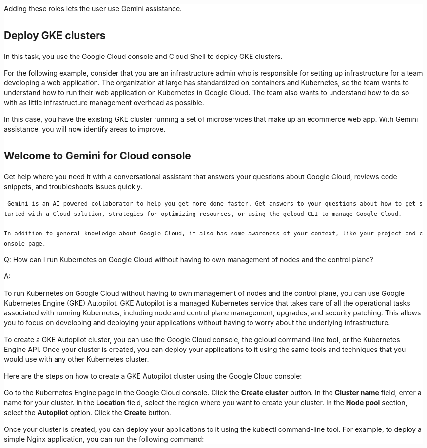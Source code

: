Adding these roles lets the user use Gemini assistance.

## Deploy GKE clusters

In this task, you use the Google Cloud console and Cloud Shell to deploy GKE clusters.

For the following example, consider that you are an infrastructure  admin who is responsible for setting up infrastructure for a team  developing a web application. The organization at large has standardized on containers and Kubernetes, so the team wants to understand how to  run their web application on Kubernetes in Google Cloud. The team also  wants to understand how to do so with as little infrastructure  management overhead as possible.

In this case, you have the existing GKE cluster running a set of  microservices that make up an ecommerce web app. With Gemini assistance, you will now identify areas to improve.



##  Welcome to Gemini for Cloud console 

 Get help where you need it with a conversational assistant that answers your questions about Google Cloud, reviews code snippets, and  troubleshoots issues quickly. 

```sh
 Gemini is an AI-powered collaborator to help you get more done faster. Get answers to your questions about how to get started with a Cloud solution, strategies for optimizing resources, or using the gcloud CLI to manage Google Cloud.

In addition to general knowledge about Google Cloud, it also has some awareness of your context, like your project and console page. 
```

Q: How can I run Kubernetes on Google Cloud without having to own management of nodes and the control plane?

A:

To run Kubernetes on Google Cloud without having to own management of  nodes and the control plane, you can use Google Kubernetes Engine (GKE)  Autopilot. GKE Autopilot is a managed Kubernetes service that takes care of all the operational tasks associated with running Kubernetes,  including node and control plane management, upgrades, and security  patching. This allows you to focus on developing and deploying your  applications without having to worry about the underlying  infrastructure. 

 To create a GKE Autopilot cluster, you can use the Google Cloud  console, the gcloud command-line tool, or the Kubernetes Engine API.  Once your cluster is created, you can deploy your applications to it  using the same tools and techniques that you would use with any other  Kubernetes cluster. 

 Here are the steps on how to create a GKE Autopilot cluster using the Google Cloud console: 

 Go to the  [ Kubernetes Engine page ](https://console.cloud.google.com/kubernetes/clusters?chat=true&authuser=1&cloudshell=true&project=qwiklabs-gcp-01-03762c2d44fe)  in the Google Cloud console.  Click the   **Create cluster**   button.  In the   **Cluster name**   field, enter a name for your cluster.  In the   **Location**   field, select the region where you want to create your cluster.  In the   **Node pool**   section, select the   **Autopilot**   option.  Click the   **Create**   button. 

 Once your cluster is created, you can deploy your applications to it using the  kubectl  command-line tool. For example, to deploy a simple Nginx application, you can run the following command: 
